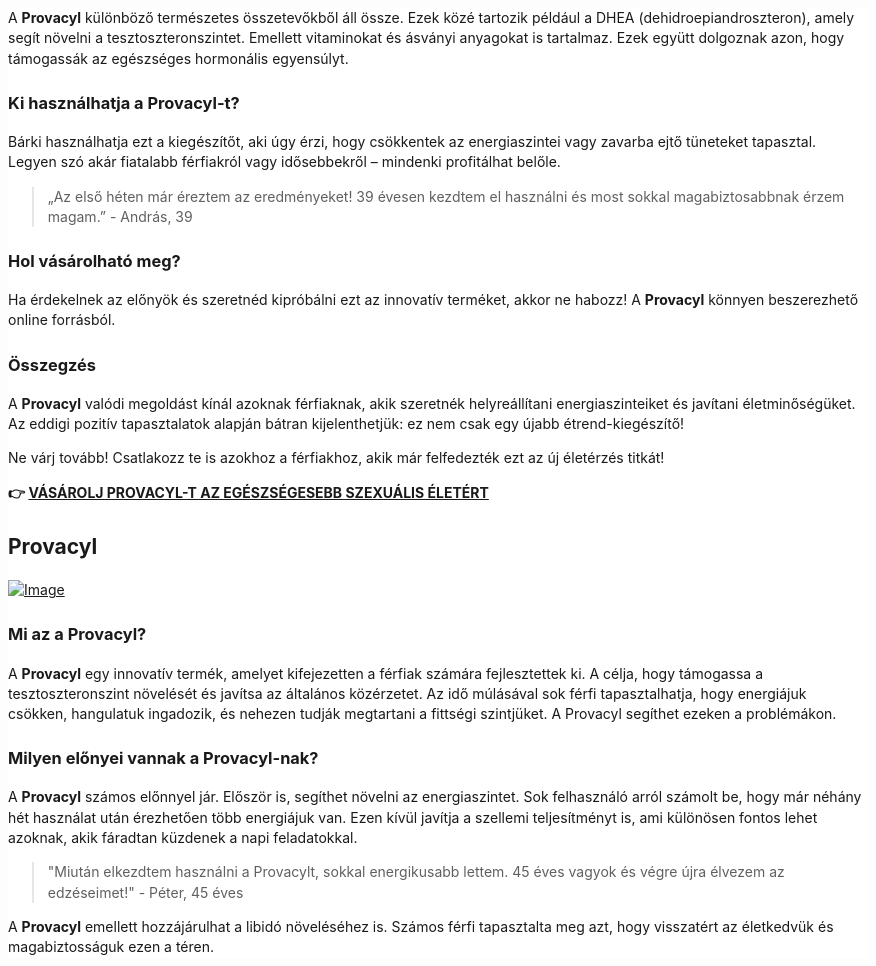 A **Provacyl** különböző természetes összetevőkből áll össze. Ezek közé tartozik például a DHEA (dehidroepiandroszteron), amely segít növelni a tesztoszteronszintet. Emellett vitaminokat és ásványi anyagokat is tartalmaz. Ezek együtt dolgoznak azon, hogy támogassák az egészséges hormonális egyensúlyt.

### Ki használhatja a Provacyl-t?

Bárki használhatja ezt a kiegészítőt, aki úgy érzi, hogy csökkentek az energiaszintei vagy zavarba ejtő tüneteket tapasztal. Legyen szó akár fiatalabb férfiakról vagy idősebbekről – mindenki profitálhat belőle.

> „Az első héten már éreztem az eredményeket! 39 évesen kezdtem el használni és most sokkal magabiztosabbnak érzem magam.” - András, 39

### Hol vásárolható meg?

Ha érdekelnek az előnyök és szeretnéd kipróbálni ezt az innovatív terméket, akkor ne habozz! A **Provacyl** könnyen beszerezhető online forrásból.

### Összegzés

A **Provacyl** valódi megoldást kínál azoknak férfiaknak, akik szeretnék helyreállítani energiaszinteiket és javítani életminőségüket. Az eddigi pozitív tapasztalatok alapján bátran kijelenthetjük: ez nem csak egy újabb étrend-kiegészítő!

Ne várj tovább! Csatlakozz te is azokhoz a férfiakhoz, akik már felfedezték ezt az új életérzés titkát!



**👉 [VÁSÁROLJ PROVACYL-T AZ EGÉSZSÉGESEBB SZEXUÁLIS ÉLETÉRT](https://gchaffi.com/PDihJp0V)**

## Provacyl

[![Image](https://www2.sellhealth.com/292/200x200-2.jpg)](https://gchaffi.com/PDihJp0V)

### Mi az a Provacyl?

A **Provacyl** egy innovatív termék, amelyet kifejezetten a férfiak számára fejlesztettek ki. A célja, hogy támogassa a tesztoszteronszint növelését és javítsa az általános közérzetet. Az idő múlásával sok férfi tapasztalhatja, hogy energiájuk csökken, hangulatuk ingadozik, és nehezen tudják megtartani a fittségi szintjüket. A Provacyl segíthet ezeken a problémákon.

### Milyen előnyei vannak a Provacyl-nak?

A **Provacyl** számos előnnyel jár. Először is, segíthet növelni az energiaszintet. Sok felhasználó arról számolt be, hogy már néhány hét használat után érezhetően több energiájuk van. Ezen kívül javítja a szellemi teljesítményt is, ami különösen fontos lehet azoknak, akik fáradtan küzdenek a napi feladatokkal.

> "Miután elkezdtem használni a Provacylt, sokkal energikusabb lettem. 45 éves vagyok és végre újra élvezem az edzéseimet!" - Péter, 45 éves

A **Provacyl** emellett hozzájárulhat a libidó növeléséhez is. Számos férfi tapasztalta meg azt, hogy visszatért az életkedvük és magabiztosságuk ezen a téren.

